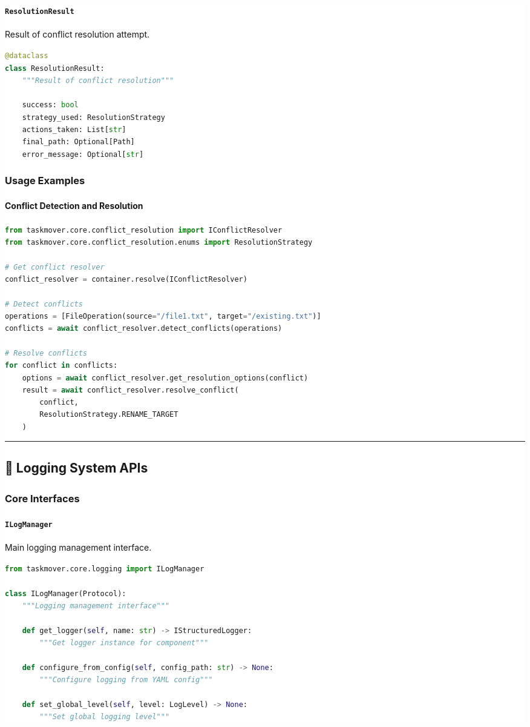 #### `ResolutionResult`
Result of conflict resolution attempt.

```python
@dataclass
class ResolutionResult:
    """Result of conflict resolution"""
    
    success: bool
    strategy_used: ResolutionStrategy
    actions_taken: List[str]
    final_path: Optional[Path]
    error_message: Optional[str]
```

### Usage Examples

#### Conflict Detection and Resolution

```python
from taskmover.core.conflict_resolution import IConflictResolver
from taskmover.core.conflict_resolution.enums import ResolutionStrategy

# Get conflict resolver
conflict_resolver = container.resolve(IConflictResolver)

# Detect conflicts
operations = [FileOperation(source="/file1.txt", target="/existing.txt")]
conflicts = await conflict_resolver.detect_conflicts(operations)

# Resolve conflicts
for conflict in conflicts:
    options = await conflict_resolver.get_resolution_options(conflict)
    result = await conflict_resolver.resolve_conflict(
        conflict, 
        ResolutionStrategy.RENAME_TARGET
    )
```

---

## 📝 Logging System APIs

### Core Interfaces

#### `ILogManager`
Main logging management interface.

```python
from taskmover.core.logging import ILogManager

class ILogManager(Protocol):
    """Logging management interface"""
    
    def get_logger(self, name: str) -> IStructuredLogger:
        """Get logger instance for component"""
        
    def configure_from_config(self, config_path: str) -> None:
        """Configure logging from YAML config"""
        
    def set_global_level(self, level: LogLevel) -> None:
        """Set global logging level"""
```
